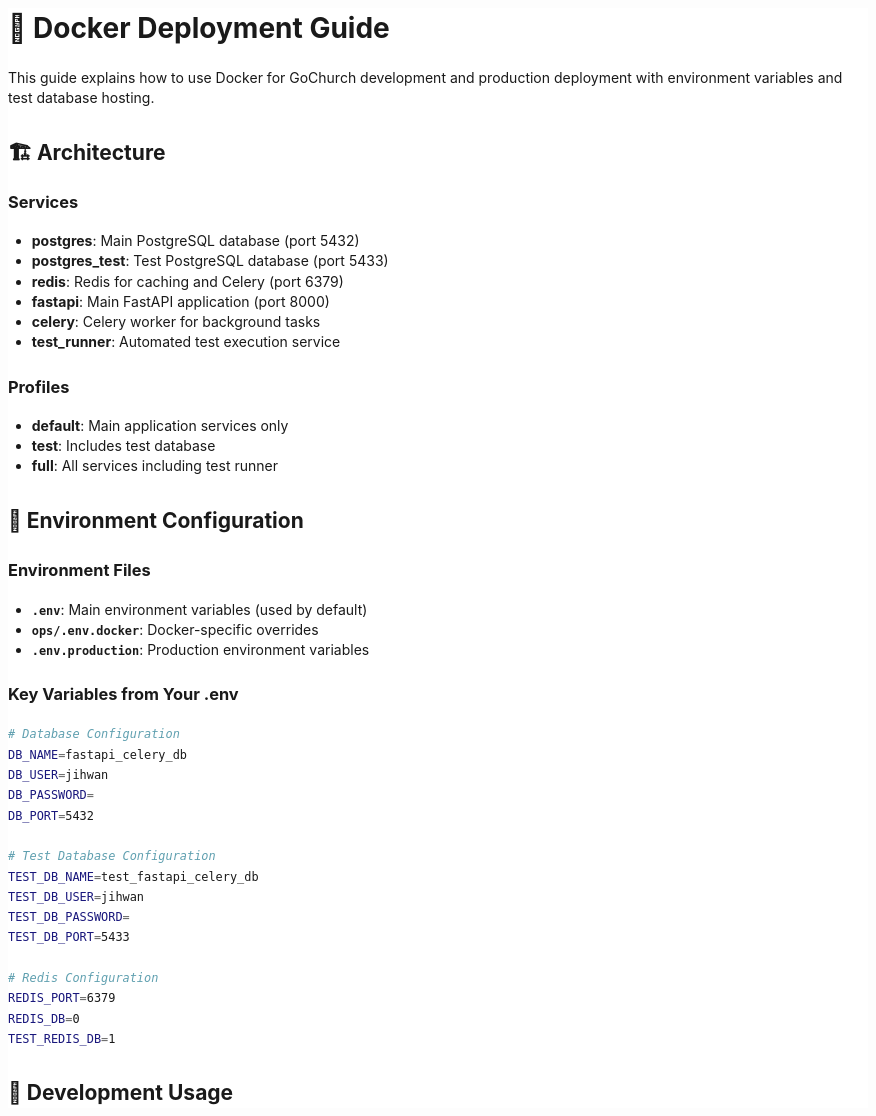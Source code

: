 # 🐳 Docker Deployment Guide

This guide explains how to use Docker for GoChurch development and production deployment with environment variables and test database hosting.

## 🏗️ **Architecture**

### **Services**
- **postgres**: Main PostgreSQL database (port 5432)
- **postgres_test**: Test PostgreSQL database (port 5433)
- **redis**: Redis for caching and Celery (port 6379)
- **fastapi**: Main FastAPI application (port 8000)
- **celery**: Celery worker for background tasks
- **test_runner**: Automated test execution service

### **Profiles**
- **default**: Main application services only
- **test**: Includes test database
- **full**: All services including test runner

## 🔧 **Environment Configuration**

### **Environment Files**
- **`.env`**: Main environment variables (used by default)
- **`ops/.env.docker`**: Docker-specific overrides
- **`.env.production`**: Production environment variables

### **Key Variables from Your .env**
```bash
# Database Configuration
DB_NAME=fastapi_celery_db
DB_USER=jihwan
DB_PASSWORD=
DB_PORT=5432

# Test Database Configuration
TEST_DB_NAME=test_fastapi_celery_db
TEST_DB_USER=jihwan
TEST_DB_PASSWORD=
TEST_DB_PORT=5433

# Redis Configuration
REDIS_PORT=6379
REDIS_DB=0
TEST_REDIS_DB=1
```

## 🚀 **Development Usage**
